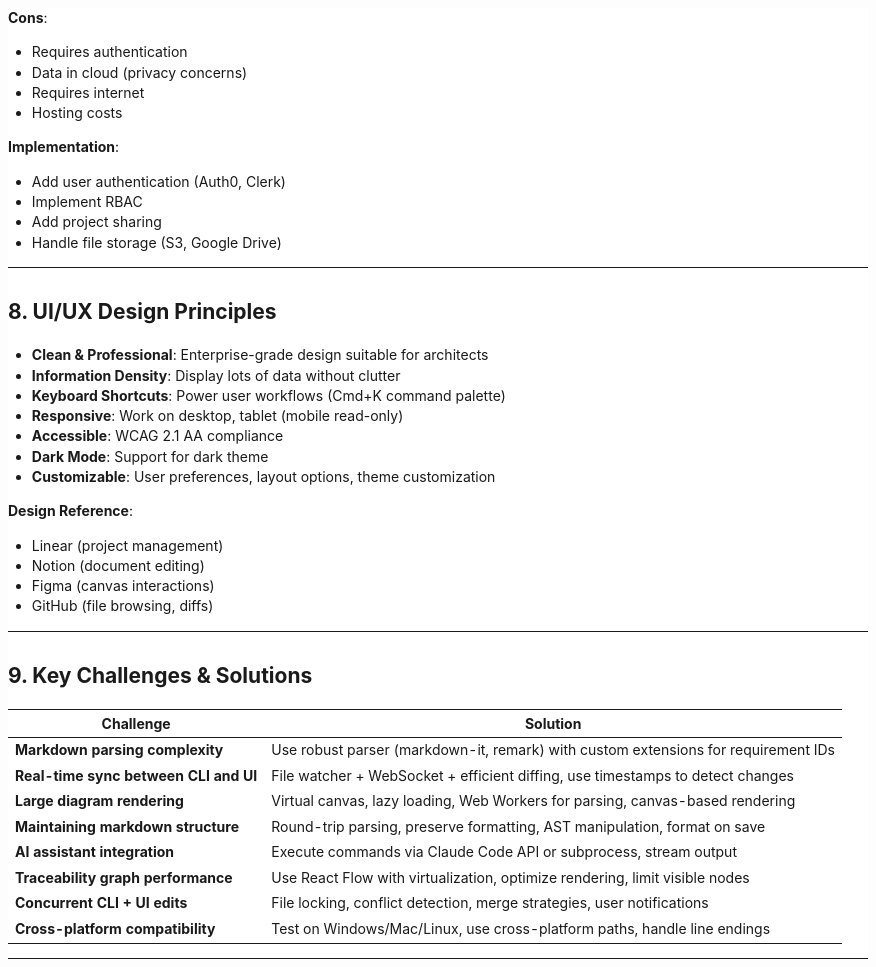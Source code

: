 **Cons**:
- Requires authentication
- Data in cloud (privacy concerns)
- Requires internet
- Hosting costs

**Implementation**:
- Add user authentication (Auth0, Clerk)
- Implement RBAC
- Add project sharing
- Handle file storage (S3, Google Drive)

---

## 8. UI/UX Design Principles

- **Clean & Professional**: Enterprise-grade design suitable for architects
- **Information Density**: Display lots of data without clutter
- **Keyboard Shortcuts**: Power user workflows (Cmd+K command palette)
- **Responsive**: Work on desktop, tablet (mobile read-only)
- **Accessible**: WCAG 2.1 AA compliance
- **Dark Mode**: Support for dark theme
- **Customizable**: User preferences, layout options, theme customization

**Design Reference**:
- Linear (project management)
- Notion (document editing)
- Figma (canvas interactions)
- GitHub (file browsing, diffs)

---

## 9. Key Challenges & Solutions

| Challenge | Solution |
|-----------|----------|
| **Markdown parsing complexity** | Use robust parser (markdown-it, remark) with custom extensions for requirement IDs |
| **Real-time sync between CLI and UI** | File watcher + WebSocket + efficient diffing, use timestamps to detect changes |
| **Large diagram rendering** | Virtual canvas, lazy loading, Web Workers for parsing, canvas-based rendering |
| **Maintaining markdown structure** | Round-trip parsing, preserve formatting, AST manipulation, format on save |
| **AI assistant integration** | Execute commands via Claude Code API or subprocess, stream output |
| **Traceability graph performance** | Use React Flow with virtualization, optimize rendering, limit visible nodes |
| **Concurrent CLI + UI edits** | File locking, conflict detection, merge strategies, user notifications |
| **Cross-platform compatibility** | Test on Windows/Mac/Linux, use cross-platform paths, handle line endings |

---
